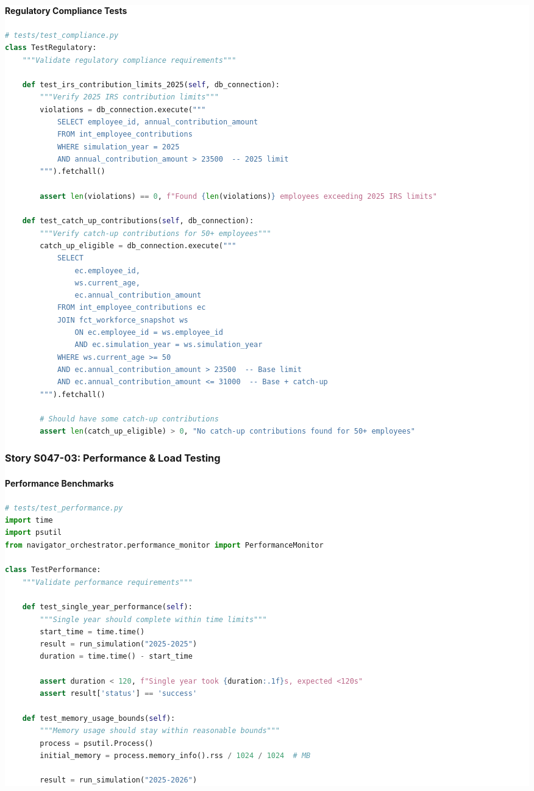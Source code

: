 #### Regulatory Compliance Tests
```python
# tests/test_compliance.py
class TestRegulatory:
    """Validate regulatory compliance requirements"""

    def test_irs_contribution_limits_2025(self, db_connection):
        """Verify 2025 IRS contribution limits"""
        violations = db_connection.execute("""
            SELECT employee_id, annual_contribution_amount
            FROM int_employee_contributions
            WHERE simulation_year = 2025
            AND annual_contribution_amount > 23500  -- 2025 limit
        """).fetchall()

        assert len(violations) == 0, f"Found {len(violations)} employees exceeding 2025 IRS limits"

    def test_catch_up_contributions(self, db_connection):
        """Verify catch-up contributions for 50+ employees"""
        catch_up_eligible = db_connection.execute("""
            SELECT
                ec.employee_id,
                ws.current_age,
                ec.annual_contribution_amount
            FROM int_employee_contributions ec
            JOIN fct_workforce_snapshot ws
                ON ec.employee_id = ws.employee_id
                AND ec.simulation_year = ws.simulation_year
            WHERE ws.current_age >= 50
            AND ec.annual_contribution_amount > 23500  -- Base limit
            AND ec.annual_contribution_amount <= 31000  -- Base + catch-up
        """).fetchall()

        # Should have some catch-up contributions
        assert len(catch_up_eligible) > 0, "No catch-up contributions found for 50+ employees"
```

### Story S047-03: Performance & Load Testing

#### Performance Benchmarks
```python
# tests/test_performance.py
import time
import psutil
from navigator_orchestrator.performance_monitor import PerformanceMonitor

class TestPerformance:
    """Validate performance requirements"""

    def test_single_year_performance(self):
        """Single year should complete within time limits"""
        start_time = time.time()
        result = run_simulation("2025-2025")
        duration = time.time() - start_time

        assert duration < 120, f"Single year took {duration:.1f}s, expected <120s"
        assert result['status'] == 'success'

    def test_memory_usage_bounds(self):
        """Memory usage should stay within reasonable bounds"""
        process = psutil.Process()
        initial_memory = process.memory_info().rss / 1024 / 1024  # MB

        result = run_simulation("2025-2026")
```
